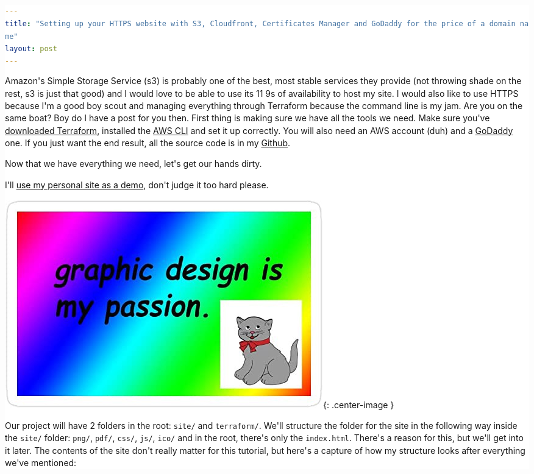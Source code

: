 ```yaml
---
title: "Setting up your HTTPS website with S3, Cloudfront, Certificates Manager and GoDaddy for the price of a domain name"
layout: post
---
```


Amazon's Simple Storage Service (s3) is probably one of the best, most stable services they provide (not throwing shade on the rest, s3 is just that good) and I would love to be able to use its 11 9s of availability to host my site. I would also like to use HTTPS because I'm a good boy scout and managing everything through Terraform because the command line is my jam. Are you on the same boat? Boy do I have a post for you then.
First thing is making sure we have all the tools we need. Make sure you've [downloaded Terraform](https://www.terraform.io/downloads.html), installed the [AWS CLI](https://aws.amazon.com/cli/) and set it up correctly. You will also need an AWS account (duh) and a [GoDaddy](https://www.godaddy.com/) one. If you just want the end result, all the source code is in my [Github](https://github.com/abaltra/abaltra.me).

Now that we have everything we need, let's get our hands dirty.

I'll [use my personal site as a demo](https://www.abaltra.me), don't judge it too hard please.

![Cover the pain with memes. Never fails.](/assets/images/2020-06-12/gdesign.png){: .center-image }

Our project will have 2 folders in the root: `site/` and `terraform/`. We'll structure the folder for the site in the following way inside the `site/` folder: `png/`, `pdf/`, `css/`, `js/`, `ico/` and in the root, there's only the `index.html`. There's a reason for this, but we'll get into it later. The contents of the site don't really matter for this tutorial, but here's a capture of how my structure looks after everything we've mentioned:

